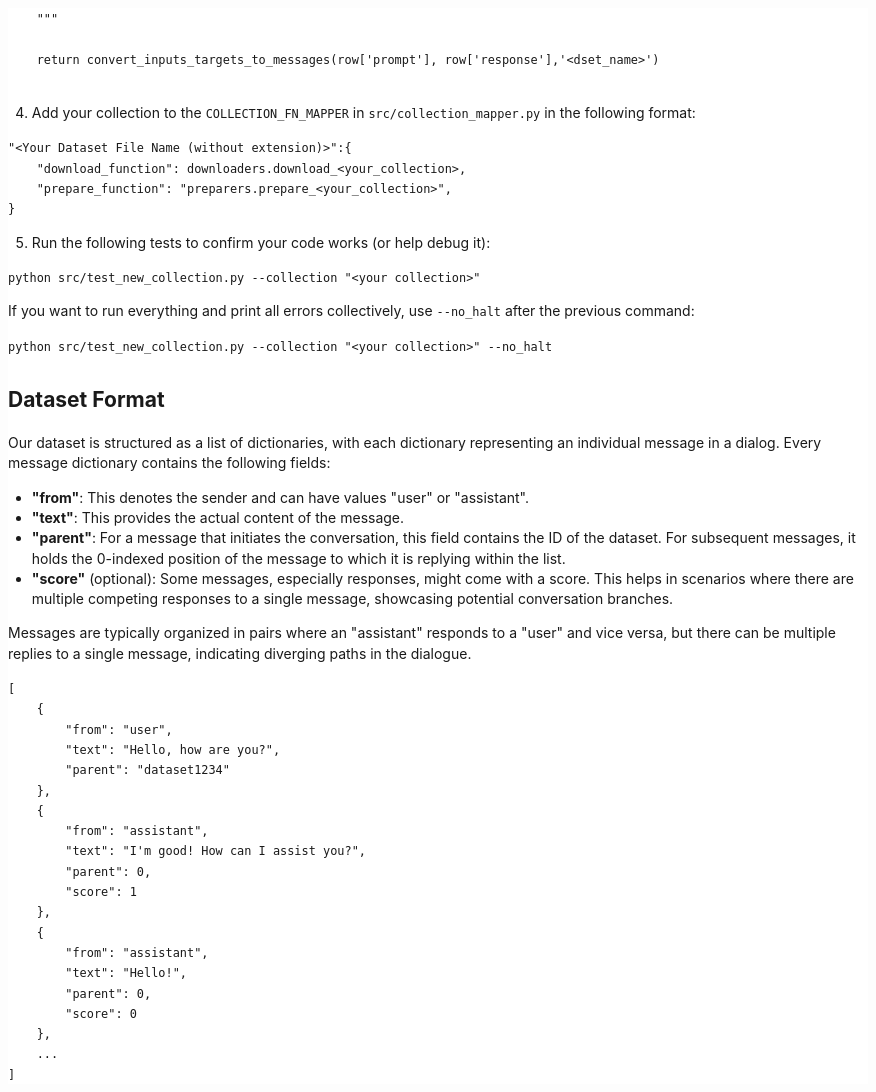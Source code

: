 ```
    """

    return convert_inputs_targets_to_messages(row['prompt'], row['response'],'<dset_name>')


```

4. Add your collection to the `COLLECTION_FN_MAPPER` in `src/collection_mapper.py` in the following format:
```
"<Your Dataset File Name (without extension)>":{
    "download_function": downloaders.download_<your_collection>,
    "prepare_function": "preparers.prepare_<your_collection>",
}

```


5. Run the following tests to confirm your code works (or help debug it):

```
python src/test_new_collection.py --collection "<your collection>"
```

If you want to run everything and print all errors collectively, use `--no_halt` after the previous command:
```
python src/test_new_collection.py --collection "<your collection>" --no_halt
``` 
## Dataset Format

Our dataset is structured as a list of dictionaries, with each dictionary representing an individual message in a dialog. Every message dictionary contains the following fields:

* **"from"**: This denotes the sender and can have values "user" or "assistant".
* **"text"**: This provides the actual content of the message.
* **"parent"**: For a message that initiates the conversation, this field contains the ID of the dataset. For subsequent messages, it holds the 0-indexed position of the message to which it is replying within the list.
* **"score"** (optional): Some messages, especially responses, might come with a score. This helps in scenarios where there are multiple competing responses to a single message, showcasing potential conversation branches.

Messages are typically organized in pairs where an "assistant" responds to a "user" and vice versa, but there can be multiple replies to a single message, indicating diverging paths in the dialogue.

```
[
    {
        "from": "user",
        "text": "Hello, how are you?",
        "parent": "dataset1234"
    },
    {
        "from": "assistant",
        "text": "I'm good! How can I assist you?",
        "parent": 0,
        "score": 1
    },
    {
        "from": "assistant",
        "text": "Hello!",
        "parent": 0,
        "score": 0
    },
    ...
]
```